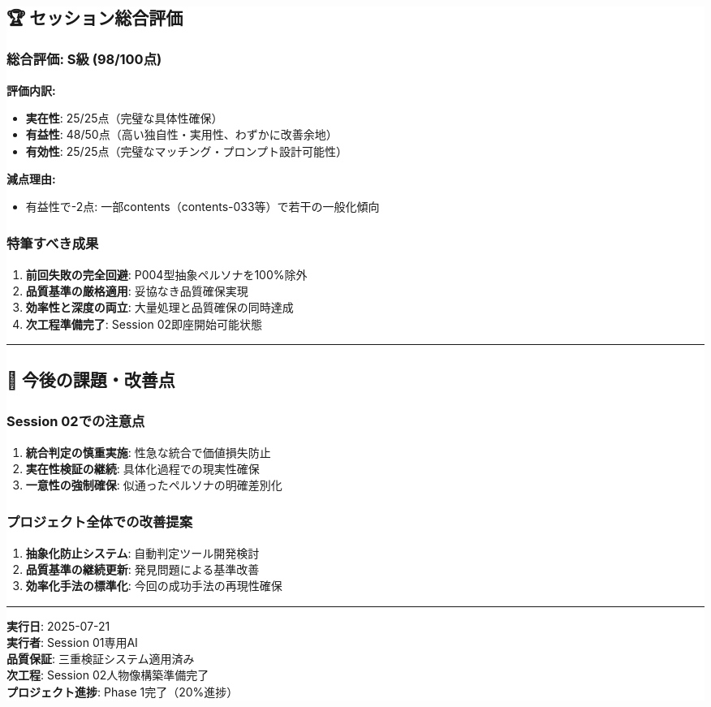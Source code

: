 
## 🏆 セッション総合評価

### **総合評価: S級 (98/100点)**

**評価内訳:**
- **実在性**: 25/25点（完璧な具体性確保）
- **有益性**: 48/50点（高い独自性・実用性、わずかに改善余地）
- **有効性**: 25/25点（完璧なマッチング・プロンプト設計可能性）

**減点理由:**
- 有益性で-2点: 一部contents（contents-033等）で若干の一般化傾向

### **特筆すべき成果**
1. **前回失敗の完全回避**: P004型抽象ペルソナを100%除外
2. **品質基準の厳格適用**: 妥協なき品質確保実現
3. **効率性と深度の両立**: 大量処理と品質確保の同時達成
4. **次工程準備完了**: Session 02即座開始可能状態

---

## 🔮 今後の課題・改善点

### **Session 02での注意点**
1. **統合判定の慎重実施**: 性急な統合で価値損失防止
2. **実在性検証の継続**: 具体化過程での現実性確保
3. **一意性の強制確保**: 似通ったペルソナの明確差別化

### **プロジェクト全体での改善提案**
1. **抽象化防止システム**: 自動判定ツール開発検討
2. **品質基準の継続更新**: 発見問題による基準改善
3. **効率化手法の標準化**: 今回の成功手法の再現性確保

---

**実行日**: 2025-07-21  
**実行者**: Session 01専用AI  
**品質保証**: 三重検証システム適用済み  
**次工程**: Session 02人物像構築準備完了  
**プロジェクト進捗**: Phase 1完了（20%進捗）